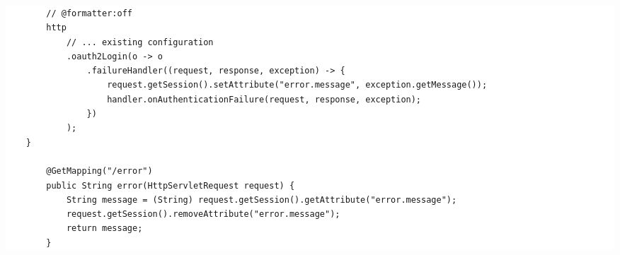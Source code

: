             // @formatter:off
            http
                // ... existing configuration
                .oauth2Login(o -> o
                    .failureHandler((request, response, exception) -> {
                        request.getSession().setAttribute("error.message", exception.getMessage());
                        handler.onAuthenticationFailure(request, response, exception);
                    })
                );
        }  
         
            @GetMapping("/error")
            public String error(HttpServletRequest request) {
                String message = (String) request.getSession().getAttribute("error.message");
                request.getSession().removeAttribute("error.message");
                return message;
            }